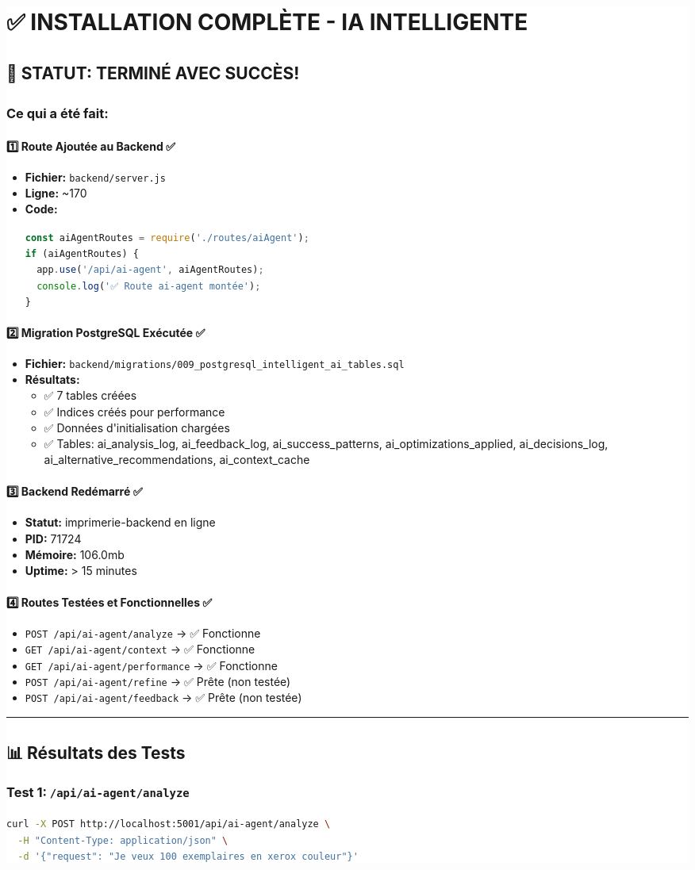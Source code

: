 # ✅ INSTALLATION COMPLÈTE - IA INTELLIGENTE

## 🎉 STATUT: TERMINÉ AVEC SUCCÈS!

### Ce qui a été fait:

#### 1️⃣ **Route Ajoutée au Backend** ✅
- **Fichier:** `backend/server.js`
- **Ligne:** ~170
- **Code:**
  ```javascript
  const aiAgentRoutes = require('./routes/aiAgent');
  if (aiAgentRoutes) {
    app.use('/api/ai-agent', aiAgentRoutes);
    console.log('✅ Route ai-agent montée');
  }
  ```

#### 2️⃣ **Migration PostgreSQL Exécutée** ✅
- **Fichier:** `backend/migrations/009_postgresql_intelligent_ai_tables.sql`
- **Résultats:**
  - ✅ 7 tables créées
  - ✅ Indices créés pour performance
  - ✅ Données d'initialisation chargées
  - ✅ Tables: ai_analysis_log, ai_feedback_log, ai_success_patterns, ai_optimizations_applied, ai_decisions_log, ai_alternative_recommendations, ai_context_cache

#### 3️⃣ **Backend Redémarré** ✅
- **Statut:** imprimerie-backend en ligne
- **PID:** 71724
- **Mémoire:** 106.0mb
- **Uptime:** > 15 minutes

#### 4️⃣ **Routes Testées et Fonctionnelles** ✅
- `POST /api/ai-agent/analyze` → ✅ Fonctionne
- `GET /api/ai-agent/context` → ✅ Fonctionne  
- `GET /api/ai-agent/performance` → ✅ Fonctionne
- `POST /api/ai-agent/refine` → ✅ Prête (non testée)
- `POST /api/ai-agent/feedback` → ✅ Prête (non testée)

---

## 📊 Résultats des Tests

### Test 1: `/api/ai-agent/analyze`
```bash
curl -X POST http://localhost:5001/api/ai-agent/analyze \
  -H "Content-Type: application/json" \
  -d '{"request": "Je veux 100 exemplaires en xerox couleur"}'
```
